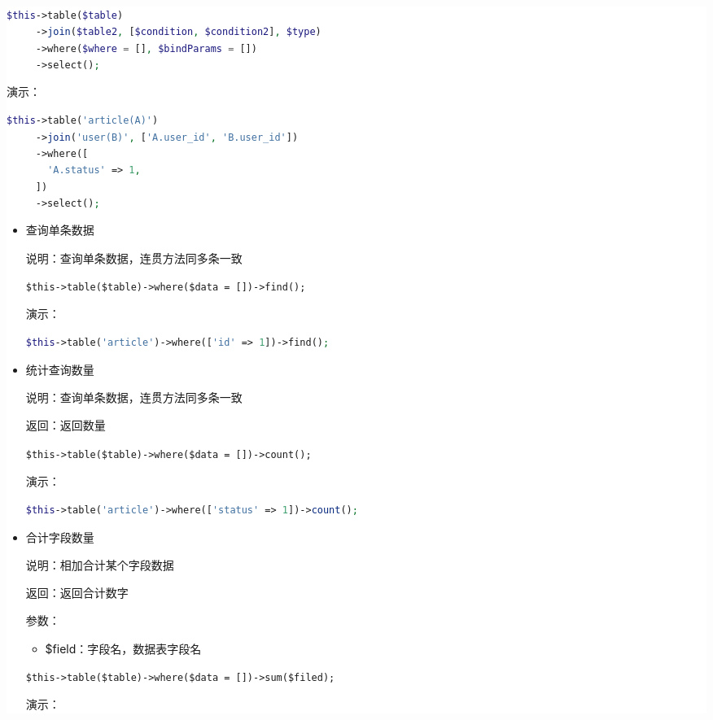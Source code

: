   ```php
  $this->table($table)
       ->join($table2, [$condition, $condition2], $type)
       ->where($where = [], $bindParams = [])
       ->select();
  ```

  演示：

  ```php
  $this->table('article(A)')
       ->join('user(B)', ['A.user_id', 'B.user_id'])
       ->where([
         'A.status' => 1,
       ])
       ->select();
  ```

- 查询单条数据

  说明：查询单条数据，连贯方法同多条一致

  ```
  $this->table($table)->where($data = [])->find();
  ```

  演示：

  ```php
  $this->table('article')->where(['id' => 1])->find();
  ```

- 统计查询数量

  说明：查询单条数据，连贯方法同多条一致

  返回：返回数量

  ```
  $this->table($table)->where($data = [])->count();
  ```

  演示：

  ```php
  $this->table('article')->where(['status' => 1])->count();
  ```

- 合计字段数量

  说明：相加合计某个字段数据

  返回：返回合计数字

  参数：

  - $field：字段名，数据表字段名

  ```
  $this->table($table)->where($data = [])->sum($filed);
  ```

  演示：
